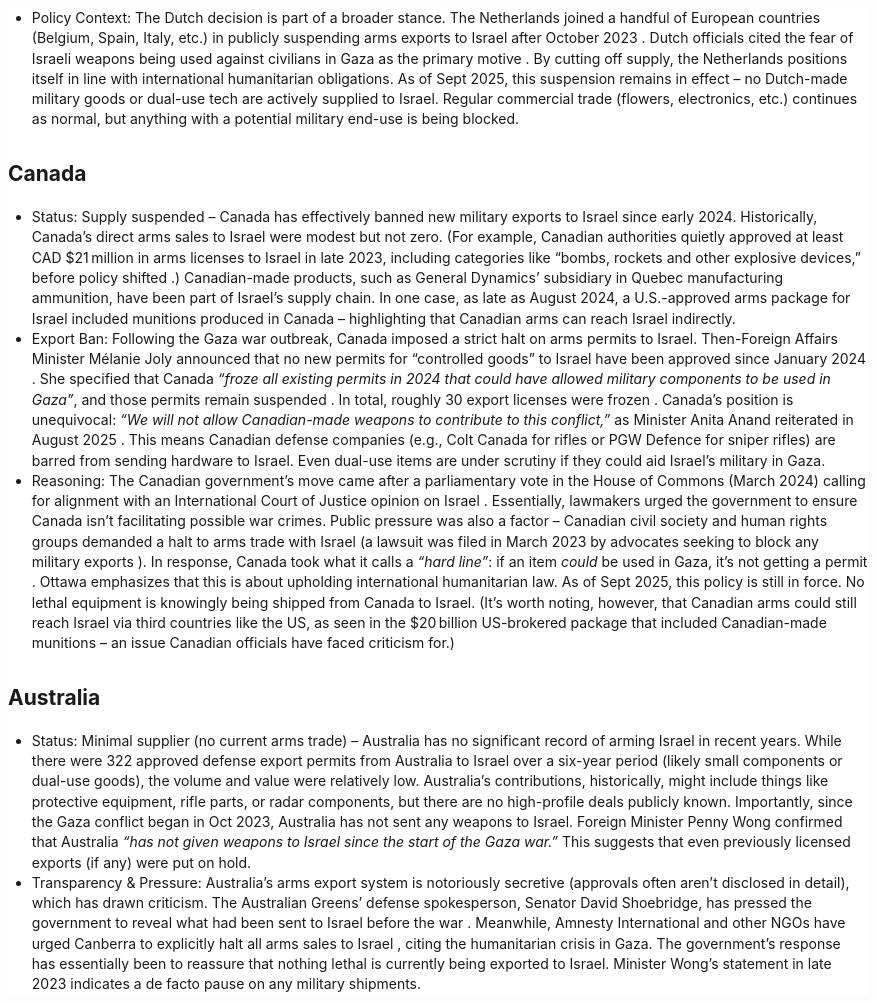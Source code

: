 * Policy Context: The Dutch decision is part of a broader stance. The Netherlands joined a handful of European countries (Belgium, Spain, Italy, etc.) in publicly suspending arms exports to Israel after October 2023 . Dutch officials cited the fear of Israeli weapons being used against civilians in Gaza as the primary motive . By cutting off supply, the Netherlands positions itself in line with international humanitarian obligations. As of Sept 2025, this suspension remains in effect – no Dutch-made military goods or dual-use tech are actively supplied to Israel. Regular commercial trade (flowers, electronics, etc.) continues as normal, but anything with a potential military end-use is being blocked.

## Canada

* Status: Supply suspended – Canada has effectively banned new military exports to Israel since early 2024\. Historically, Canada’s direct arms sales to Israel were modest but not zero. (For example, Canadian authorities quietly approved at least CAD $21 million in arms licenses to Israel in late 2023, including categories like “bombs, rockets and other explosive devices,” before policy shifted .) Canadian-made products, such as General Dynamics’ subsidiary in Quebec manufacturing ammunition, have been part of Israel’s supply chain. In one case, as late as August 2024, a U.S.-approved arms package for Israel included munitions produced in Canada  – highlighting that Canadian arms can reach Israel indirectly.  
* Export Ban: Following the Gaza war outbreak, Canada imposed a strict halt on arms permits to Israel. Then-Foreign Affairs Minister Mélanie Joly announced that no new permits for “controlled goods” to Israel have been approved since January 2024  . She specified that Canada *“froze all existing permits in 2024 that could have allowed military components to be used in Gaza”*, and those permits remain suspended . In total, roughly 30 export licenses were frozen . Canada’s position is unequivocal: *“We will not allow Canadian-made weapons to contribute to this conflict,”* as Minister Anita Anand reiterated in August 2025  . This means Canadian defense companies (e.g., Colt Canada for rifles or PGW Defence for sniper rifles) are barred from sending hardware to Israel. Even dual-use items are under scrutiny if they could aid Israel’s military in Gaza.  
* Reasoning: The Canadian government’s move came after a parliamentary vote in the House of Commons (March 2024\) calling for alignment with an International Court of Justice opinion on Israel . Essentially, lawmakers urged the government to ensure Canada isn’t facilitating possible war crimes. Public pressure was also a factor – Canadian civil society and human rights groups demanded a halt to arms trade with Israel (a lawsuit was filed in March 2023 by advocates seeking to block any military exports ). In response, Canada took what it calls a *“hard line”*: if an item *could* be used in Gaza, it’s not getting a permit  . Ottawa emphasizes that this is about upholding international humanitarian law. As of Sept 2025, this policy is still in force. No lethal equipment is knowingly being shipped from Canada to Israel. (It’s worth noting, however, that Canadian arms could still reach Israel via third countries like the US, as seen in the $20 billion US-brokered package that included Canadian-made munitions  – an issue Canadian officials have faced criticism for.)

## Australia

* Status: Minimal supplier (no current arms trade) – Australia has no significant record of arming Israel in recent years. While there were 322 approved defense export permits from Australia to Israel over a six-year period  (likely small components or dual-use goods), the volume and value were relatively low. Australia’s contributions, historically, might include things like protective equipment, rifle parts, or radar components, but there are no high-profile deals publicly known. Importantly, since the Gaza conflict began in Oct 2023, Australia has not sent any weapons to Israel. Foreign Minister Penny Wong confirmed that Australia *“has not given weapons to Israel since the start of the Gaza war.”*  This suggests that even previously licensed exports (if any) were put on hold.  
* Transparency & Pressure: Australia’s arms export system is notoriously secretive (approvals often aren’t disclosed in detail), which has drawn criticism. The Australian Greens’ defense spokesperson, Senator David Shoebridge, has pressed the government to reveal what had been sent to Israel before the war . Meanwhile, Amnesty International and other NGOs have urged Canberra to explicitly halt all arms sales to Israel , citing the humanitarian crisis in Gaza. The government’s response has essentially been to reassure that nothing lethal is currently being exported to Israel. Minister Wong’s statement in late 2023 indicates a de facto pause on any military shipments.  